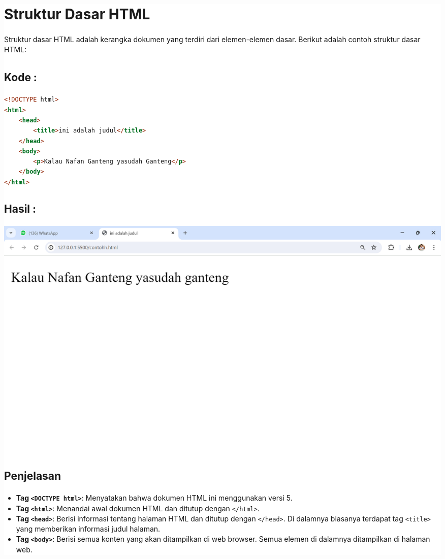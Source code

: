 # Struktur Dasar HTML
Struktur dasar HTML adalah kerangka dokumen yang terdiri dari elemen-elemen dasar. Berikut adalah contoh struktur dasar HTML:

## Kode :

```html
<!DOCTYPE html>
<html>
    <head>
        <title>ini adalah judul</title>
    </head>
    <body>
        <p>Kalau Nafan Ganteng yasudah Ganteng</p>
    </body>
</html>

```

## Hasil : 
![gambar](AsetRangkuman/asset1HTML.png)
## Penjelasan
- **Tag `<DOCTYPE html>`**: Menyatakan bahwa dokumen HTML ini menggunakan versi 5.
- **Tag `<html>`**: Menandai awal dokumen HTML dan ditutup dengan `</html>`.
- **Tag `<head>`**: Berisi informasi tentang halaman HTML dan ditutup dengan `</head>`. Di dalamnya biasanya terdapat tag `<title>` yang memberikan informasi judul halaman.
- **Tag `<body>`**: Berisi semua konten yang akan ditampilkan di web browser. Semua elemen di dalamnya ditampilkan di halaman web.
